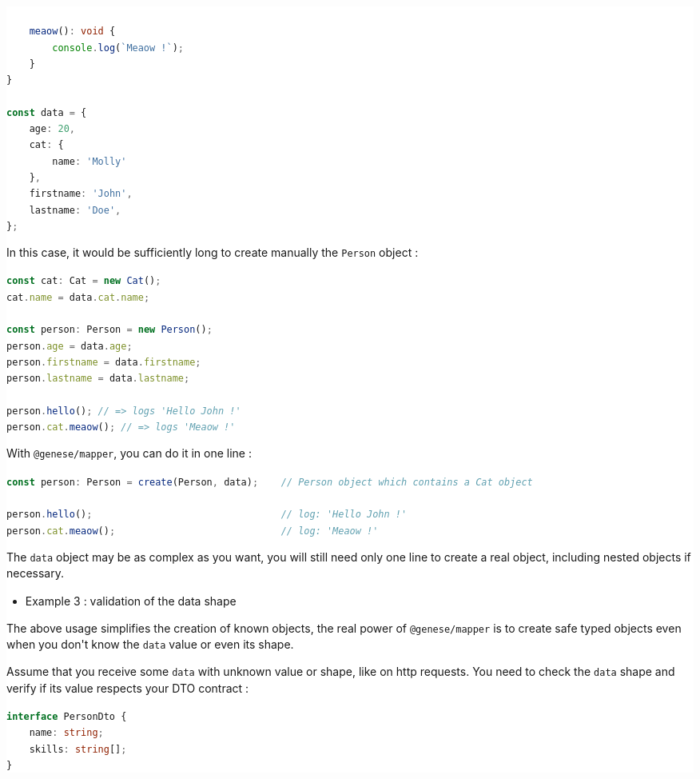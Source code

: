 ```ts

    meaow(): void {
        console.log(`Meaow !`);
    }
}

const data = {
    age: 20,
    cat: {
        name: 'Molly'
    },
    firstname: 'John',
    lastname: 'Doe',
};
```

In this case, it would be sufficiently long to create manually the `Person` object :
```ts
const cat: Cat = new Cat();
cat.name = data.cat.name;

const person: Person = new Person();
person.age = data.age;
person.firstname = data.firstname;
person.lastname = data.lastname;

person.hello(); // => logs 'Hello John !'
person.cat.meaow(); // => logs 'Meaow !'
```

With `@genese/mapper`, you can do it in one line :

```ts
const person: Person = create(Person, data);    // Person object which contains a Cat object

person.hello();                                 // log: 'Hello John !'
person.cat.meaow();                             // log: 'Meaow !'
```
The `data` object may be as complex as you want, you will still need only one line to create a real object, including nested objects if necessary.

- Example 3 : validation of the data shape

The above usage simplifies the creation of known objects, the real power of `@genese/mapper` is to create safe typed objects even when you don't know the `data` value or even its shape.

Assume that you receive some `data` with unknown value or shape, like on http requests. You need to check the `data` shape and verify if its value respects your DTO contract :

```ts
interface PersonDto {
    name: string;
    skills: string[];
}
```
